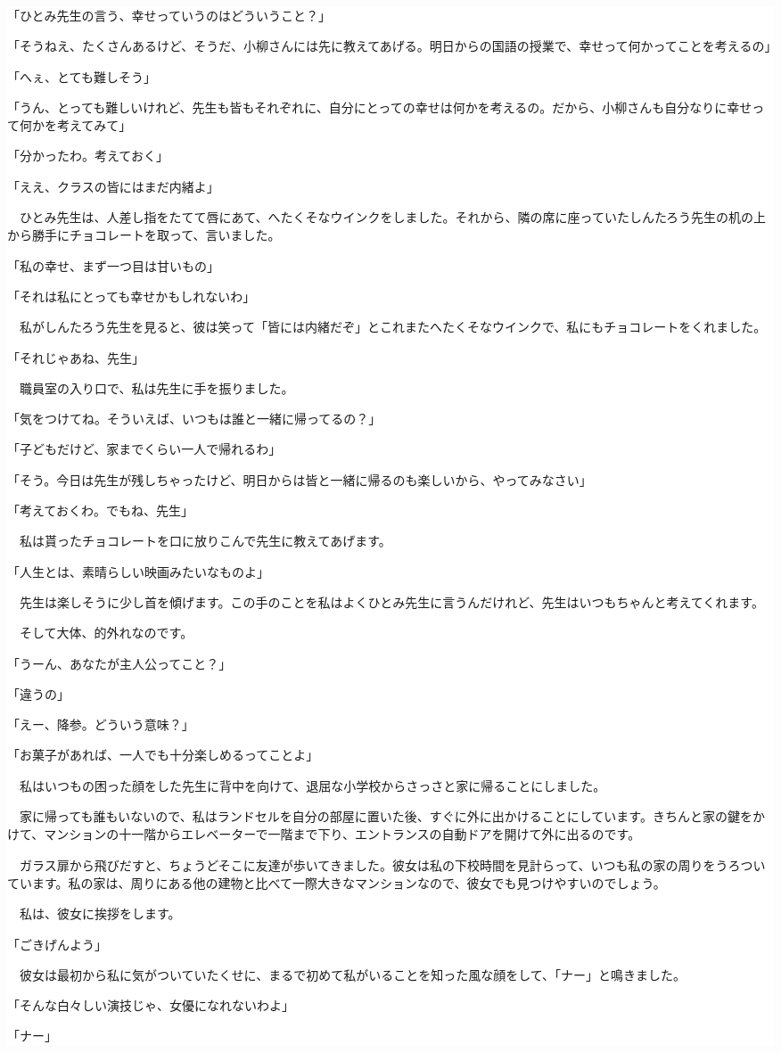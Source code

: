 「ひとみ先生の言う、幸せっていうのはどういうこと？」

「そうねえ、たくさんあるけど、そうだ、小柳さんには先に教えてあげる。明日からの国語の授業で、幸せって何かってことを考えるの」

「へぇ、とても難しそう」

「うん、とっても難しいけれど、先生も皆もそれぞれに、自分にとっての幸せは何かを考えるの。だから、小柳さんも自分なりに幸せって何かを考えてみて」

「分かったわ。考えておく」

「ええ、クラスの皆にはまだ内緒よ」

　ひとみ先生は、人差し指をたてて唇にあて、へたくそなウインクをしました。それから、隣の席に座っていたしんたろう先生の机の上から勝手にチョコレートを取って、言いました。

「私の幸せ、まず一つ目は甘いもの」

「それは私にとっても幸せかもしれないわ」

　私がしんたろう先生を見ると、彼は笑って「皆には内緒だぞ」とこれまたへたくそなウインクで、私にもチョコレートをくれました。

「それじゃあね、先生」

　職員室の入り口で、私は先生に手を振りました。

「気をつけてね。そういえば、いつもは誰と一緒に帰ってるの？」

「子どもだけど、家までくらい一人で帰れるわ」

「そう。今日は先生が残しちゃったけど、明日からは皆と一緒に帰るのも楽しいから、やってみなさい」

「考えておくわ。でもね、先生」

　私は貰ったチョコレートを口に放りこんで先生に教えてあげます。

「人生とは、素晴らしい映画みたいなものよ」

　先生は楽しそうに少し首を傾げます。この手のことを私はよくひとみ先生に言うんだけれど、先生はいつもちゃんと考えてくれます。

　そして大体、的外れなのです。

「うーん、あなたが主人公ってこと？」

「違うの」

「えー、降参。どういう意味？」

「お菓子があれば、一人でも十分楽しめるってことよ」

　私はいつもの困った顔をした先生に背中を向けて、退屈な小学校からさっさと家に帰ることにしました。

　家に帰っても誰もいないので、私はランドセルを自分の部屋に置いた後、すぐに外に出かけることにしています。きちんと家の鍵をかけて、マンションの十一階からエレベーターで一階まで下り、エントランスの自動ドアを開けて外に出るのです。

　ガラス扉から飛びだすと、ちょうどそこに友達が歩いてきました。彼女は私の下校時間を見計らって、いつも私の家の周りをうろついています。私の家は、周りにある他の建物と比べて一際大きなマンションなので、彼女でも見つけやすいのでしょう。

　私は、彼女に挨拶をします。

「ごきげんよう」

　彼女は最初から私に気がついていたくせに、まるで初めて私がいることを知った風な顔をして、「ナー」と鳴きました。

「そんな白々しい演技じゃ、女優になれないわよ」

「ナー」
